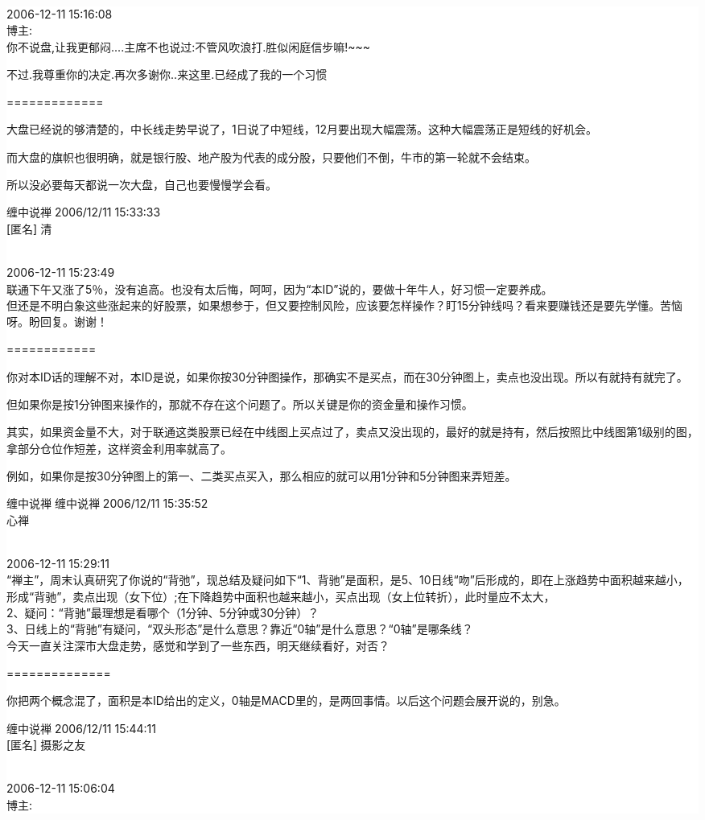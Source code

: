  
2006-12-11 15:16:08 <br/>
博主:<br/>
你不说盘,让我更郁闷....主席不也说过:不管风吹浪打.胜似闲庭信步嘛!~~~

不过.我尊重你的决定.再次多谢你..来这里.已经成了我的一个习惯 
 
=============<br/>

大盘已经说的够清楚的，中长线走势早说了，1日说了中短线，12月要出现大幅震荡。这种大幅震荡正是短线的好机会。

而大盘的旗帜也很明确，就是银行股、地产股为代表的成分股，只要他们不倒，牛市的第一轮就不会结束。

所以没必要每天都说一次大盘，自己也要慢慢学会看。
</div>

<div class='blog-comment'>
<span style={{color: 'red', fontWeight: 'bold'}}>缠中说禅</span> 2006/12/11 15:33:33<br/>
[匿名] 清 <br/><br/>

 
2006-12-11 15:23:49 <br/>
联通下午又涨了5％，没有追高。也没有太后悔，呵呵，因为“本ID”说的，要做十年牛人，好习惯一定要养成。<br/>
但还是不明白象这些涨起来的好股票，如果想参于，但又要控制风险，应该要怎样操作？盯15分钟线吗？看来要赚钱还是要先学懂。苦恼呀。盼回复。谢谢！ 
 
============<br/>

你对本ID话的理解不对，本ID是说，如果你按30分钟图操作，那确实不是买点，而在30分钟图上，卖点也没出现。所以有就持有就完了。

但如果你是按1分钟图来操作的，那就不存在这个问题了。所以关键是你的资金量和操作习惯。

其实，如果资金量不大，对于联通这类股票已经在中线图上买点过了，卖点又没出现的，最好的就是持有，然后按照比中线图第1级别的图，拿部分仓位作短差，这样资金利用率就高了。

例如，如果你是按30分钟图上的第一、二类买点买入，那么相应的就可以用1分钟和5分钟图来弄短差。
</div>

<div class='blog-comment'>
<span style={{color: 'red', fontWeight: 'bold'}}>缠中说禅</span> 缠中说禅 2006/12/11 15:35:52<br/>
心禅 <br/><br/>

 
2006-12-11 15:29:11 <br/>
“禅主”，周末认真研究了你说的“背弛”，现总结及疑问如下“1、背驰”是面积，是5、10日线“吻”后形成的，即在上涨趋势中面积越来越小，形成“背驰”，卖点出现（女下位）;在下降趋势中面积也越来越小，买点出现（女上位转折），此时量应不太大，<br/>
2、疑问：“背驰”最理想是看哪个（1分钟、5分钟或30分钟）？<br/>
3、日线上的“背驰”有疑问，“双头形态”是什么意思？靠近“0轴”是什么意思？“0轴”是哪条线？<br/>
今天一直关注深市大盘走势，感觉和学到了一些东西，明天继续看好，对否？ 
 
==============<br/>

你把两个概念混了，面积是本ID给出的定义，0轴是MACD里的，是两回事情。以后这个问题会展开说的，别急。
</div>

<div class='blog-comment'>
<span style={{color: 'red', fontWeight: 'bold'}}>缠中说禅</span> 2006/12/11 15:44:11<br/>
[匿名] 摄影之友 <br/><br/>

 
2006-12-11 15:06:04 <br/>
博主:
